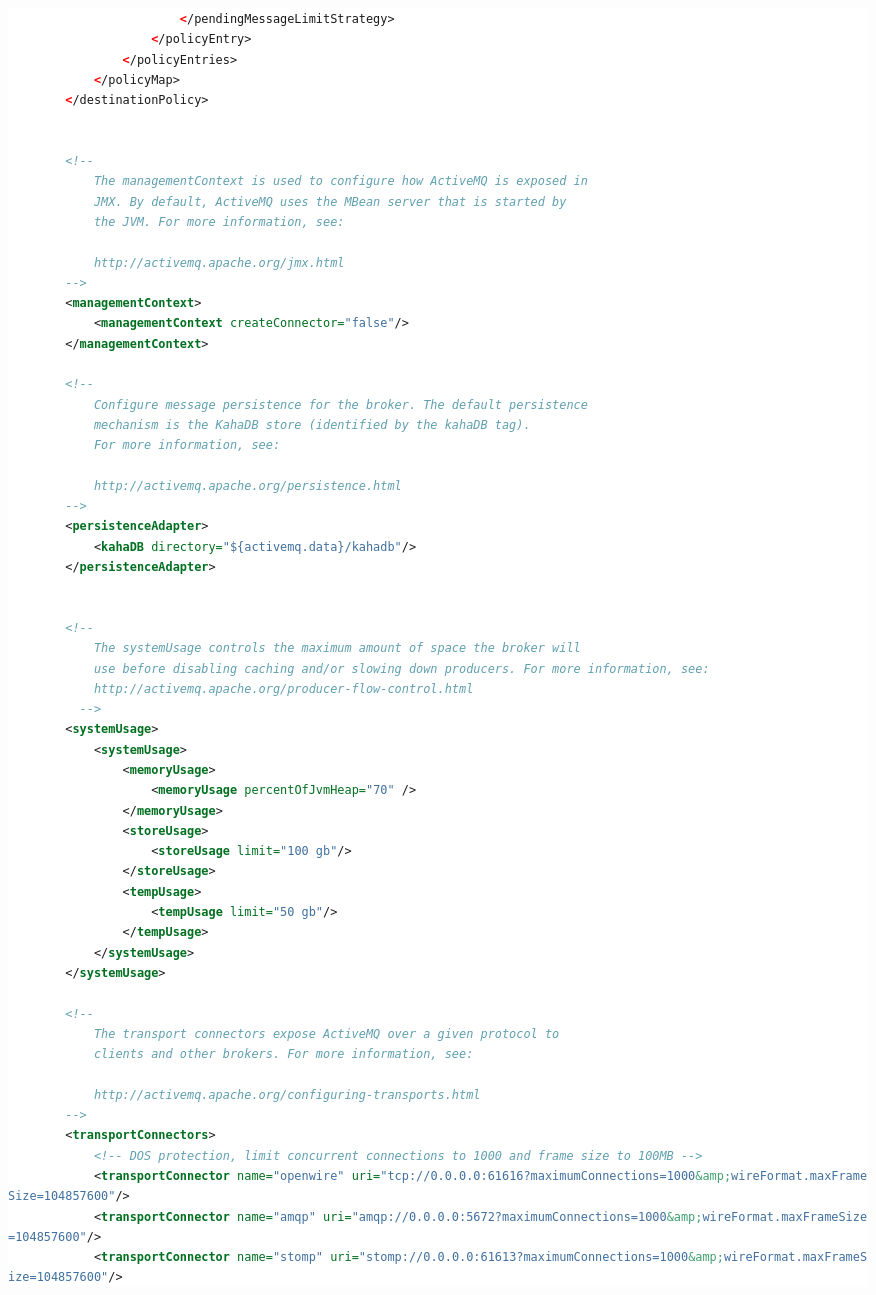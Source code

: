```xml
                        </pendingMessageLimitStrategy>
                    </policyEntry>
                </policyEntries>
            </policyMap>
        </destinationPolicy>


        <!--
            The managementContext is used to configure how ActiveMQ is exposed in
            JMX. By default, ActiveMQ uses the MBean server that is started by
            the JVM. For more information, see:

            http://activemq.apache.org/jmx.html
        -->
        <managementContext>
            <managementContext createConnector="false"/>
        </managementContext>

        <!--
            Configure message persistence for the broker. The default persistence
            mechanism is the KahaDB store (identified by the kahaDB tag).
            For more information, see:

            http://activemq.apache.org/persistence.html
        -->
        <persistenceAdapter>
            <kahaDB directory="${activemq.data}/kahadb"/> 
        </persistenceAdapter>


        <!--
            The systemUsage controls the maximum amount of space the broker will
            use before disabling caching and/or slowing down producers. For more information, see:
            http://activemq.apache.org/producer-flow-control.html
          -->
        <systemUsage>
            <systemUsage>
                <memoryUsage>
                    <memoryUsage percentOfJvmHeap="70" />
                </memoryUsage>
                <storeUsage>
                    <storeUsage limit="100 gb"/>
                </storeUsage>
                <tempUsage>
                    <tempUsage limit="50 gb"/>
                </tempUsage>
            </systemUsage>
        </systemUsage>

        <!--
            The transport connectors expose ActiveMQ over a given protocol to
            clients and other brokers. For more information, see:

            http://activemq.apache.org/configuring-transports.html
        -->
        <transportConnectors>
            <!-- DOS protection, limit concurrent connections to 1000 and frame size to 100MB -->
            <transportConnector name="openwire" uri="tcp://0.0.0.0:61616?maximumConnections=1000&amp;wireFormat.maxFrameSize=104857600"/>
            <transportConnector name="amqp" uri="amqp://0.0.0.0:5672?maximumConnections=1000&amp;wireFormat.maxFrameSize=104857600"/>
            <transportConnector name="stomp" uri="stomp://0.0.0.0:61613?maximumConnections=1000&amp;wireFormat.maxFrameSize=104857600"/>
```